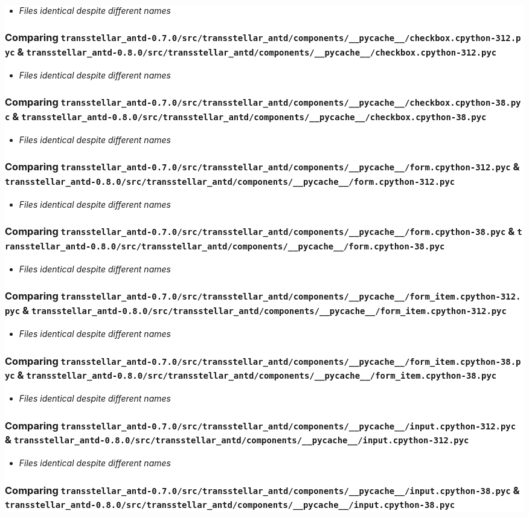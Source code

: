  * *Files identical despite different names*

### Comparing `transstellar_antd-0.7.0/src/transstellar_antd/components/__pycache__/checkbox.cpython-312.pyc` & `transstellar_antd-0.8.0/src/transstellar_antd/components/__pycache__/checkbox.cpython-312.pyc`

 * *Files identical despite different names*

### Comparing `transstellar_antd-0.7.0/src/transstellar_antd/components/__pycache__/checkbox.cpython-38.pyc` & `transstellar_antd-0.8.0/src/transstellar_antd/components/__pycache__/checkbox.cpython-38.pyc`

 * *Files identical despite different names*

### Comparing `transstellar_antd-0.7.0/src/transstellar_antd/components/__pycache__/form.cpython-312.pyc` & `transstellar_antd-0.8.0/src/transstellar_antd/components/__pycache__/form.cpython-312.pyc`

 * *Files identical despite different names*

### Comparing `transstellar_antd-0.7.0/src/transstellar_antd/components/__pycache__/form.cpython-38.pyc` & `transstellar_antd-0.8.0/src/transstellar_antd/components/__pycache__/form.cpython-38.pyc`

 * *Files identical despite different names*

### Comparing `transstellar_antd-0.7.0/src/transstellar_antd/components/__pycache__/form_item.cpython-312.pyc` & `transstellar_antd-0.8.0/src/transstellar_antd/components/__pycache__/form_item.cpython-312.pyc`

 * *Files identical despite different names*

### Comparing `transstellar_antd-0.7.0/src/transstellar_antd/components/__pycache__/form_item.cpython-38.pyc` & `transstellar_antd-0.8.0/src/transstellar_antd/components/__pycache__/form_item.cpython-38.pyc`

 * *Files identical despite different names*

### Comparing `transstellar_antd-0.7.0/src/transstellar_antd/components/__pycache__/input.cpython-312.pyc` & `transstellar_antd-0.8.0/src/transstellar_antd/components/__pycache__/input.cpython-312.pyc`

 * *Files identical despite different names*

### Comparing `transstellar_antd-0.7.0/src/transstellar_antd/components/__pycache__/input.cpython-38.pyc` & `transstellar_antd-0.8.0/src/transstellar_antd/components/__pycache__/input.cpython-38.pyc`
